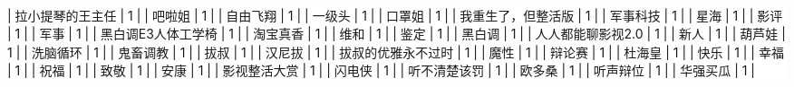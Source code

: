 | 拉小提琴的王主任 | 1 |
| 吧啦姐 | 1 |
| 自由飞翔 | 1 |
| 一级头 | 1 |
| 口罩姐 | 1 |
| 我重生了，但整活版 | 1 |
| 军事科技 | 1 |
| 星海 | 1 |
| 影评 | 1 |
| 军事 | 1 |
| 黑白调E3人体工学椅 | 1 |
| 淘宝真香 | 1 |
| 维和 | 1 |
| 鉴定 | 1 |
| 黑白调 | 1 |
| 人人都能聊影视2.0 | 1 |
| 新人 | 1 |
| 葫芦娃 | 1 |
| 洗脑循环 | 1 |
| 鬼畜调教 | 1 |
| 拔叔 | 1 |
| 汉尼拔 | 1 |
| 拔叔的优雅永不过时 | 1 |
| 魔性 | 1 |
| 辩论赛 | 1 |
| 杜海皇 | 1 |
| 快乐 | 1 |
| 幸福 | 1 |
| 祝福 | 1 |
| 致敬 | 1 |
| 安康 | 1 |
| 影视整活大赏 | 1 |
| 闪电侠 | 1 |
| 听不清楚该罚 | 1 |
| 欧多桑 | 1 |
| 听声辩位 | 1 |
| 华强买瓜 | 1 |
